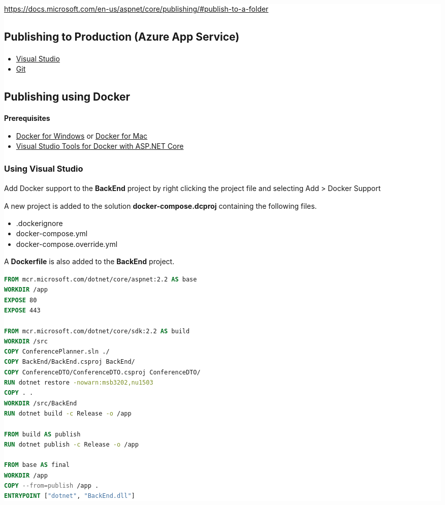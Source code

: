 https://docs.microsoft.com/en-us/aspnet/core/publishing/#publish-to-a-folder

## Publishing to Production (Azure App Service)

- [Visual Studio](https://docs.microsoft.com/en-us/aspnet/core/tutorials/publish-to-azure-webapp-using-vs)
- [Git](https://docs.microsoft.com/en-us/aspnet/core/publishing/azure-continuous-deployment)

## Publishing using Docker

**Prerequisites**

- [Docker for Windows](https://www.docker.com/docker-windows) or [Docker for Mac](https://www.docker.com/docker-mac)
- [Visual Studio Tools for Docker with ASP.NET Core](https://docs.microsoft.com/aspnet/core/host-and-deploy/docker/visual-studio-tools-for-docker)

### Using Visual Studio

Add Docker support to the **BackEnd** project by right clicking the project file and selecting Add > Docker Support

A new project is added to the solution **docker-compose.dcproj** containing the following files.

- .dockerignore
- docker-compose.yml
- docker-compose.override.yml

A **Dockerfile** is also added to the **BackEnd** project.

```Dockerfile
FROM mcr.microsoft.com/dotnet/core/aspnet:2.2 AS base
WORKDIR /app
EXPOSE 80
EXPOSE 443

FROM mcr.microsoft.com/dotnet/core/sdk:2.2 AS build
WORKDIR /src
COPY ConferencePlanner.sln ./
COPY BackEnd/BackEnd.csproj BackEnd/
COPY ConferenceDTO/ConferenceDTO.csproj ConferenceDTO/
RUN dotnet restore -nowarn:msb3202,nu1503
COPY . .
WORKDIR /src/BackEnd
RUN dotnet build -c Release -o /app

FROM build AS publish
RUN dotnet publish -c Release -o /app

FROM base AS final
WORKDIR /app
COPY --from=publish /app .
ENTRYPOINT ["dotnet", "BackEnd.dll"]
```
